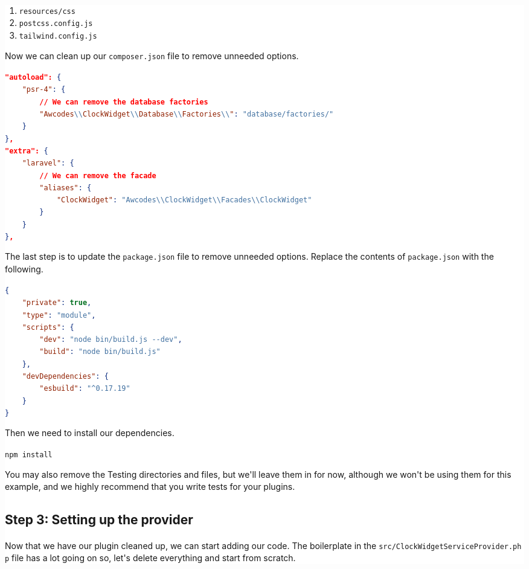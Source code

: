 1. `resources/css`
1. `postcss.config.js`
1. `tailwind.config.js`

Now we can clean up our `composer.json` file to remove unneeded options.

```json
"autoload": {
    "psr-4": {
        // We can remove the database factories
        "Awcodes\\ClockWidget\\Database\\Factories\\": "database/factories/"
    }
},
"extra": {
    "laravel": {
        // We can remove the facade
        "aliases": {
            "ClockWidget": "Awcodes\\ClockWidget\\Facades\\ClockWidget"
        }
    }
},
```

The last step is to update the `package.json` file to remove unneeded options. Replace the contents of `package.json` with the following.

```json
{
    "private": true,
    "type": "module",
    "scripts": {
        "dev": "node bin/build.js --dev",
        "build": "node bin/build.js"
    },
    "devDependencies": {
        "esbuild": "^0.17.19"
    }
}
```

Then we need to install our dependencies.

```bash
npm install
```

You may also remove the Testing directories and files, but we'll leave them in for now, although we won't be using them for this example, and we highly recommend that you write tests for your plugins.

## Step 3: Setting up the provider

Now that we have our plugin cleaned up, we can start adding our code. The boilerplate in the `src/ClockWidgetServiceProvider.php` file has a lot going on so, let's delete everything and start from scratch.
